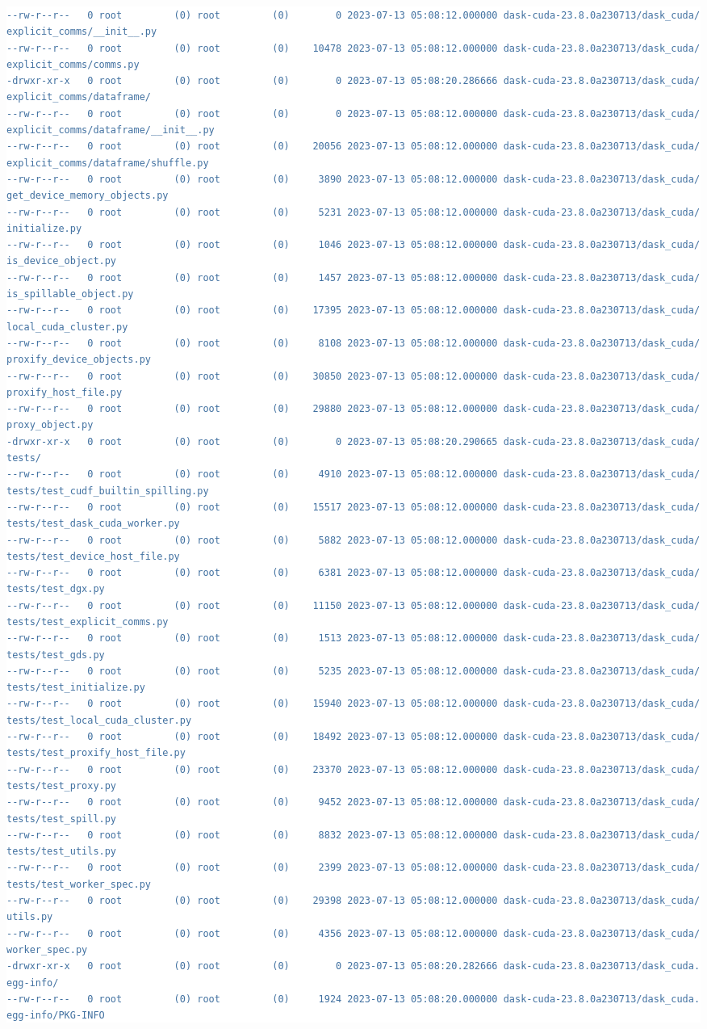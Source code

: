 ```diff
--rw-r--r--   0 root         (0) root         (0)        0 2023-07-13 05:08:12.000000 dask-cuda-23.8.0a230713/dask_cuda/explicit_comms/__init__.py
--rw-r--r--   0 root         (0) root         (0)    10478 2023-07-13 05:08:12.000000 dask-cuda-23.8.0a230713/dask_cuda/explicit_comms/comms.py
-drwxr-xr-x   0 root         (0) root         (0)        0 2023-07-13 05:08:20.286666 dask-cuda-23.8.0a230713/dask_cuda/explicit_comms/dataframe/
--rw-r--r--   0 root         (0) root         (0)        0 2023-07-13 05:08:12.000000 dask-cuda-23.8.0a230713/dask_cuda/explicit_comms/dataframe/__init__.py
--rw-r--r--   0 root         (0) root         (0)    20056 2023-07-13 05:08:12.000000 dask-cuda-23.8.0a230713/dask_cuda/explicit_comms/dataframe/shuffle.py
--rw-r--r--   0 root         (0) root         (0)     3890 2023-07-13 05:08:12.000000 dask-cuda-23.8.0a230713/dask_cuda/get_device_memory_objects.py
--rw-r--r--   0 root         (0) root         (0)     5231 2023-07-13 05:08:12.000000 dask-cuda-23.8.0a230713/dask_cuda/initialize.py
--rw-r--r--   0 root         (0) root         (0)     1046 2023-07-13 05:08:12.000000 dask-cuda-23.8.0a230713/dask_cuda/is_device_object.py
--rw-r--r--   0 root         (0) root         (0)     1457 2023-07-13 05:08:12.000000 dask-cuda-23.8.0a230713/dask_cuda/is_spillable_object.py
--rw-r--r--   0 root         (0) root         (0)    17395 2023-07-13 05:08:12.000000 dask-cuda-23.8.0a230713/dask_cuda/local_cuda_cluster.py
--rw-r--r--   0 root         (0) root         (0)     8108 2023-07-13 05:08:12.000000 dask-cuda-23.8.0a230713/dask_cuda/proxify_device_objects.py
--rw-r--r--   0 root         (0) root         (0)    30850 2023-07-13 05:08:12.000000 dask-cuda-23.8.0a230713/dask_cuda/proxify_host_file.py
--rw-r--r--   0 root         (0) root         (0)    29880 2023-07-13 05:08:12.000000 dask-cuda-23.8.0a230713/dask_cuda/proxy_object.py
-drwxr-xr-x   0 root         (0) root         (0)        0 2023-07-13 05:08:20.290665 dask-cuda-23.8.0a230713/dask_cuda/tests/
--rw-r--r--   0 root         (0) root         (0)     4910 2023-07-13 05:08:12.000000 dask-cuda-23.8.0a230713/dask_cuda/tests/test_cudf_builtin_spilling.py
--rw-r--r--   0 root         (0) root         (0)    15517 2023-07-13 05:08:12.000000 dask-cuda-23.8.0a230713/dask_cuda/tests/test_dask_cuda_worker.py
--rw-r--r--   0 root         (0) root         (0)     5882 2023-07-13 05:08:12.000000 dask-cuda-23.8.0a230713/dask_cuda/tests/test_device_host_file.py
--rw-r--r--   0 root         (0) root         (0)     6381 2023-07-13 05:08:12.000000 dask-cuda-23.8.0a230713/dask_cuda/tests/test_dgx.py
--rw-r--r--   0 root         (0) root         (0)    11150 2023-07-13 05:08:12.000000 dask-cuda-23.8.0a230713/dask_cuda/tests/test_explicit_comms.py
--rw-r--r--   0 root         (0) root         (0)     1513 2023-07-13 05:08:12.000000 dask-cuda-23.8.0a230713/dask_cuda/tests/test_gds.py
--rw-r--r--   0 root         (0) root         (0)     5235 2023-07-13 05:08:12.000000 dask-cuda-23.8.0a230713/dask_cuda/tests/test_initialize.py
--rw-r--r--   0 root         (0) root         (0)    15940 2023-07-13 05:08:12.000000 dask-cuda-23.8.0a230713/dask_cuda/tests/test_local_cuda_cluster.py
--rw-r--r--   0 root         (0) root         (0)    18492 2023-07-13 05:08:12.000000 dask-cuda-23.8.0a230713/dask_cuda/tests/test_proxify_host_file.py
--rw-r--r--   0 root         (0) root         (0)    23370 2023-07-13 05:08:12.000000 dask-cuda-23.8.0a230713/dask_cuda/tests/test_proxy.py
--rw-r--r--   0 root         (0) root         (0)     9452 2023-07-13 05:08:12.000000 dask-cuda-23.8.0a230713/dask_cuda/tests/test_spill.py
--rw-r--r--   0 root         (0) root         (0)     8832 2023-07-13 05:08:12.000000 dask-cuda-23.8.0a230713/dask_cuda/tests/test_utils.py
--rw-r--r--   0 root         (0) root         (0)     2399 2023-07-13 05:08:12.000000 dask-cuda-23.8.0a230713/dask_cuda/tests/test_worker_spec.py
--rw-r--r--   0 root         (0) root         (0)    29398 2023-07-13 05:08:12.000000 dask-cuda-23.8.0a230713/dask_cuda/utils.py
--rw-r--r--   0 root         (0) root         (0)     4356 2023-07-13 05:08:12.000000 dask-cuda-23.8.0a230713/dask_cuda/worker_spec.py
-drwxr-xr-x   0 root         (0) root         (0)        0 2023-07-13 05:08:20.282666 dask-cuda-23.8.0a230713/dask_cuda.egg-info/
--rw-r--r--   0 root         (0) root         (0)     1924 2023-07-13 05:08:20.000000 dask-cuda-23.8.0a230713/dask_cuda.egg-info/PKG-INFO
```